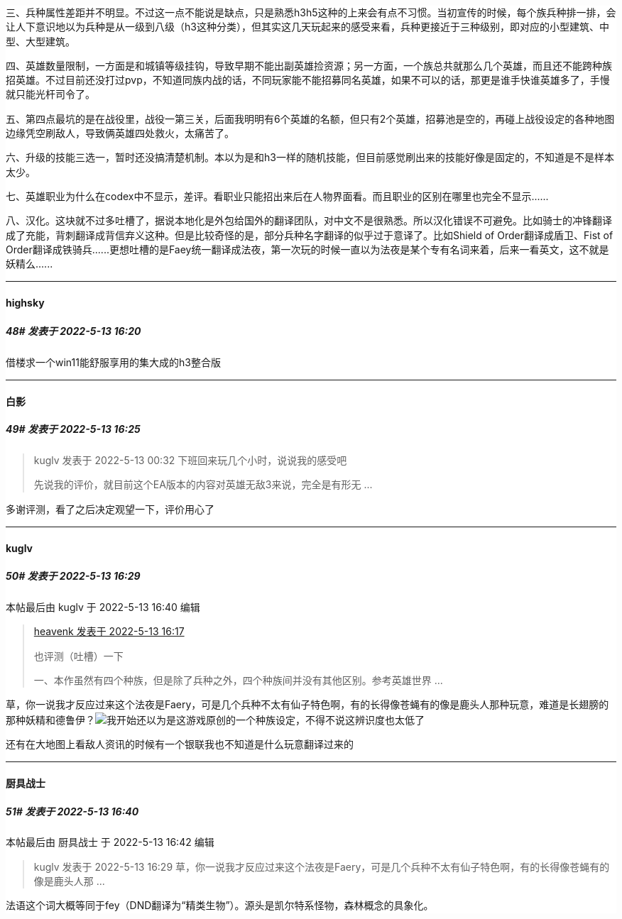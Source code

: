 三、兵种属性差距并不明显。不过这一点不能说是缺点，只是熟悉h3h5这种的上来会有点不习惯。当初宣传的时候，每个族兵种排一排，会让人下意识地以为兵种是从一级到八级（h3这种分类），但其实这几天玩起来的感受来看，兵种更接近于三种级别，即对应的小型建筑、中型、大型建筑。

四、英雄数量限制，一方面是和城镇等级挂钩，导致早期不能出副英雄捡资源；另一方面，一个族总共就那么几个英雄，而且还不能跨种族招英雄。不过目前还没打过pvp，不知道同族内战的话，不同玩家能不能招募同名英雄，如果不可以的话，那更是谁手快谁英雄多了，手慢就只能光杆司令了。

五、第四点最坑的是在战役里，战役一第三关，后面我明明有6个英雄的名额，但只有2个英雄，招募池是空的，再碰上战役设定的各种地图边缘凭空刷敌人，导致俩英雄四处救火，太痛苦了。

六、升级的技能三选一，暂时还没搞清楚机制。本以为是和h3一样的随机技能，但目前感觉刷出来的技能好像是固定的，不知道是不是样本太少。

七、英雄职业为什么在codex中不显示，差评。看职业只能招出来后在人物界面看。而且职业的区别在哪里也完全不显示......

八、汉化。这块就不过多吐槽了，据说本地化是外包给国外的翻译团队，对中文不是很熟悉。所以汉化错误不可避免。比如骑士的冲锋翻译成了充能，背刺翻译成背信弃义这种。但是比较奇怪的是，部分兵种名字翻译的似乎过于意译了。比如Shield of Order翻译成盾卫、Fist of Order翻译成铁骑兵......更想吐槽的是Faey统一翻译成法夜，第一次玩的时候一直以为法夜是某个专有名词来着，后来一看英文，这不就是妖精么......

*****

####  highsky  
##### 48#       发表于 2022-5-13 16:20

借楼求一个win11能舒服享用的集大成的h3整合版

*****

####  白影  
##### 49#       发表于 2022-5-13 16:25

<blockquote>kuglv 发表于 2022-5-13 00:32
下班回来玩几个小时，说说我的感受吧

先说我的评价，就目前这个EA版本的内容对英雄无敌3来说，完全是有形无 ...</blockquote>
多谢评测，看了之后决定观望一下，评价用心了

*****

####  kuglv  
##### 50#       发表于 2022-5-13 16:29

 本帖最后由 kuglv 于 2022-5-13 16:40 编辑 
<blockquote><a href="httphttps://bbs.saraba1st.com/2b/forum.php?mod=redirect&amp;goto=findpost&amp;pid=55819934&amp;ptid=2069127" target="_blank">heavenk 发表于 2022-5-13 16:17</a>

也评测（吐槽）一下

一、本作虽然有四个种族，但是除了兵种之外，四个种族间并没有其他区别。参考英雄世界 ...</blockquote>
草，你一说我才反应过来这个法夜是Faery，可是几个兵种不太有仙子特色啊，有的长得像苍蝇有的像是鹿头人那种玩意，难道是长翅膀的那种妖精和德鲁伊？<img src="https://static.saraba1st.com/image/smiley/face2017/067.png" referrerpolicy="no-referrer">我开始还以为是这游戏原创的一个种族设定，不得不说这辨识度也太低了

还有在大地图上看敌人资讯的时候有一个银联我也不知道是什么玩意翻译过来的

*****

####  厨具战士  
##### 51#       发表于 2022-5-13 16:40

 本帖最后由 厨具战士 于 2022-5-13 16:42 编辑 
<blockquote>kuglv 发表于 2022-5-13 16:29
草，你一说我才反应过来这个法夜是Faery，可是几个兵种不太有仙子特色啊，有的长得像苍蝇有的像是鹿头人那 ...</blockquote>
法语这个词大概等同于fey（DND翻译为“精类生物”）。源头是凯尔特系怪物，森林概念的具象化。
